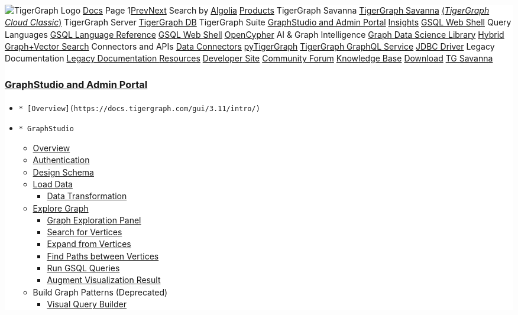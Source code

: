 ![TigerGraph Logo](https://www.tigergraph.com/wp-content/uploads/2020/05/TG_LOGO.svg) [Docs](https://docs.tigergraph.com/home)
Page 1[Prev](https://docs.tigergraph.com/gui/3.11/graphstudio/explore-graph/find-paths-between-vertices)[Next](https://docs.tigergraph.com/gui/3.11/graphstudio/explore-graph/find-paths-between-vertices)
Search by [Algolia](https://www.algolia.com/docsearch)
[Products](https://docs.tigergraph.com/gui/3.11/graphstudio/explore-graph/find-paths-between-vertices)
TigerGraph Savanna
[TigerGraph Savanna](https://docs.tigergraph.com/savanna/main/overview/) [(_TigerGraph Cloud Classic_)](https://docs.tigergraph.com/cloud/main/start/overview)
TigerGraph Server
[TigerGraph DB](https://docs.tigergraph.com/tigergraph-server/4.2/intro/)
TigerGraph Suite
[GraphStudio and Admin Portal](https://docs.tigergraph.com/gui/4.2/intro/) [Insights](https://docs.tigergraph.com/insights/4.2/intro/) [GSQL Web Shell](https://docs.tigergraph.com/tigergraph-server/current/gsql-shell/web)
Query Languages
[GSQL Language Reference](https://docs.tigergraph.com/gsql-ref/4.2/intro/) [GSQL Web Shell](https://docs.tigergraph.com/tigergraph-server/current/gsql-shell/web) [OpenCypher](https://docs.tigergraph.com/gsql-ref/current/opencypher-in-gsql)
AI & Graph Intelligence
[Graph Data Science Library](https://docs.tigergraph.com/graph-ml/3.10/intro/) [Hybrid Graph+Vector Search](https://docs.tigergraph.com/gsql-ref/current/vector/)
Connectors and APIs
[Data Connectors](https://docs.tigergraph.com/tigergraph-server/current/data-loading) [pyTigerGraph](https://docs.tigergraph.com/pytigergraph/1.8/intro/) [TigerGraph GraphQL Service](https://docs.tigergraph.com/graphql/3.9/) [JDBC Driver](https://github.com/tigergraph/ecosys/tree/master/tools/etl/tg-jdbc-driver)
Legacy Documentation
[ Legacy Documentation ](https://docs-legacy.tigergraph.com)
[Resources](https://docs.tigergraph.com/gui/3.11/graphstudio/explore-graph/find-paths-between-vertices)
[Developer Site](https://dev.tigergraph.com/) [Community Forum](https://community.tigergraph.com/) [Knowledge Base](https://tigergraph.freshdesk.com/support/solutions)
[Download](https://dl.tigergraph.com)
[ TG Savanna](https://savanna.tgcloud.io)
### [GraphStudio and Admin Portal](https://docs.tigergraph.com/gui/3.11/intro/)
  *     * [Overview](https://docs.tigergraph.com/gui/3.11/intro/)
  *     * GraphStudio
      * [Overview](https://docs.tigergraph.com/gui/3.11/graphstudio/overview)
      * [Authentication](https://docs.tigergraph.com/gui/3.11/graphstudio/user-access-management)
      * [Design Schema](https://docs.tigergraph.com/gui/3.11/graphstudio/design-schema)
      * [Load Data](https://docs.tigergraph.com/gui/3.11/graphstudio/load-data)
        * [Data Transformation](https://docs.tigergraph.com/gui/3.11/graphstudio/data-transformation)
      * [Explore Graph](https://docs.tigergraph.com/gui/3.11/graphstudio/explore-graph/README)
        * [Graph Exploration Panel](https://docs.tigergraph.com/gui/3.11/graphstudio/explore-graph/graph-exploration-panel)
        * [Search for Vertices](https://docs.tigergraph.com/gui/3.11/graphstudio/explore-graph/search-for-vertices)
        * [Expand from Vertices](https://docs.tigergraph.com/gui/3.11/graphstudio/explore-graph/expand-from-vertices)
        * [Find Paths between Vertices](https://docs.tigergraph.com/gui/3.11/graphstudio/explore-graph/find-paths-between-vertices)
        * [Run GSQL Queries](https://docs.tigergraph.com/gui/3.11/graphstudio/explore-graph/run-gsql-queries)
        * [Augment Visualization Result](https://docs.tigergraph.com/gui/3.11/graphstudio/explore-graph/augment-visualization-result)
      * Build Graph Patterns (Deprecated)
        * [Visual Query Builder](https://docs.tigergraph.com/gui/3.11/graphstudio/build-graph-patterns/visual-query-builder-overview)